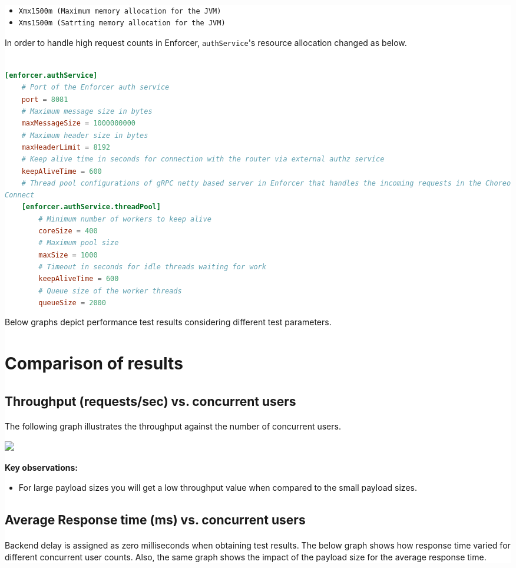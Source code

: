 - `Xmx1500m (Maximum memory allocation for the JVM)`
- `Xms1500m (Satrting memory allocation for the JVM)`

In order to handle high request counts in Enforcer, `authService`'s resource allocation changed as below.

``` toml

[enforcer.authService]
    # Port of the Enforcer auth service
    port = 8081
    # Maximum message size in bytes
    maxMessageSize = 1000000000
    # Maximum header size in bytes
    maxHeaderLimit = 8192
    # Keep alive time in seconds for connection with the router via external authz service
    keepAliveTime = 600
    # Thread pool configurations of gRPC netty based server in Enforcer that handles the incoming requests in the Choreo Connect
    [enforcer.authService.threadPool]
        # Minimum number of workers to keep alive
        coreSize = 400
        # Maximum pool size
        maxSize = 1000
        # Timeout in seconds for idle threads waiting for work
        keepAliveTime = 600
        # Queue size of the worker threads
        queueSize = 2000

```

Below graphs depict performance test results considering different test parameters.


# Comparison of results

## Throughput (requests/sec) vs. concurrent users
The following graph illustrates the throughput against the number of concurrent users.

<a href="{{base_path}}/assets/img/deploy/mgw/performance-test/throughput-110-2cpu.png"><img src="{{base_path}}/assets/img/deploy/mgw/performance-test/throughput-110-2cpu.png" width="90%" ></a>

**Key observations:**

- For large payload sizes you will get a low throughput value when compared to the small payload sizes.

## Average Response time (ms) vs. concurrent users

Backend delay is assigned as zero milliseconds when obtaining test results. The below graph shows how response time varied for different concurrent user counts. Also, the same graph shows the impact of the payload size for the average response time.
